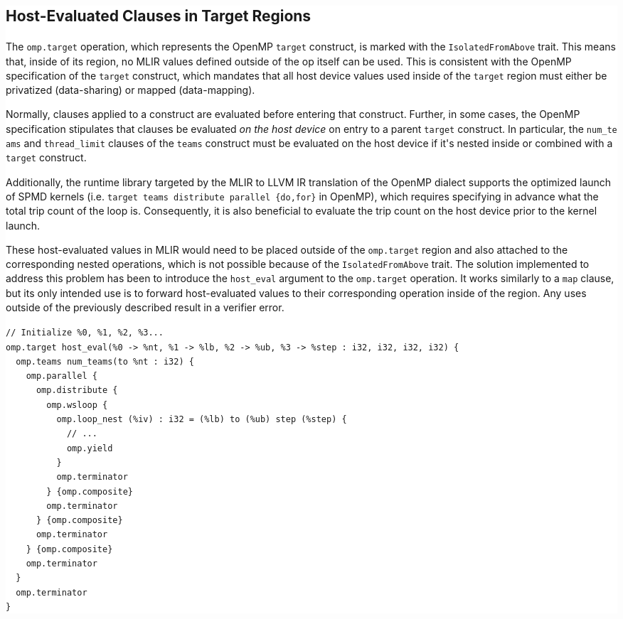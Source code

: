 ## Host-Evaluated Clauses in Target Regions

The `omp.target` operation, which represents the OpenMP `target` construct, is
marked with the `IsolatedFromAbove` trait. This means that, inside of its
region, no MLIR values defined outside of the op itself can be used. This is
consistent with the OpenMP specification of the `target` construct, which
mandates that all host device values used inside of the `target` region must
either be privatized (data-sharing) or mapped (data-mapping).

Normally, clauses applied to a construct are evaluated before entering that
construct. Further, in some cases, the OpenMP specification stipulates that
clauses be evaluated _on the host device_ on entry to a parent `target`
construct. In particular, the `num_teams` and `thread_limit` clauses of the
`teams` construct must be evaluated on the host device if it's nested inside or
combined with a `target` construct.

Additionally, the runtime library targeted by the MLIR to LLVM IR translation of
the OpenMP dialect supports the optimized launch of SPMD kernels (i.e.
`target teams distribute parallel {do,for}` in OpenMP), which requires
specifying in advance what the total trip count of the loop is. Consequently, it
is also beneficial to evaluate the trip count on the host device prior to the
kernel launch.

These host-evaluated values in MLIR would need to be placed outside of the
`omp.target` region and also attached to the corresponding nested operations,
which is not possible because of the `IsolatedFromAbove` trait. The solution
implemented to address this problem has been to introduce the `host_eval`
argument to the `omp.target` operation. It works similarly to a `map` clause,
but its only intended use is to forward host-evaluated values to their
corresponding operation inside of the region. Any uses outside of the previously
described result in a verifier error.

```mlir
// Initialize %0, %1, %2, %3...
omp.target host_eval(%0 -> %nt, %1 -> %lb, %2 -> %ub, %3 -> %step : i32, i32, i32, i32) {
  omp.teams num_teams(to %nt : i32) {
    omp.parallel {
      omp.distribute {
        omp.wsloop {
          omp.loop_nest (%iv) : i32 = (%lb) to (%ub) step (%step) {
            // ...
            omp.yield
          }
          omp.terminator
        } {omp.composite}
        omp.terminator
      } {omp.composite}
      omp.terminator
    } {omp.composite}
    omp.terminator
  }
  omp.terminator
}
```
